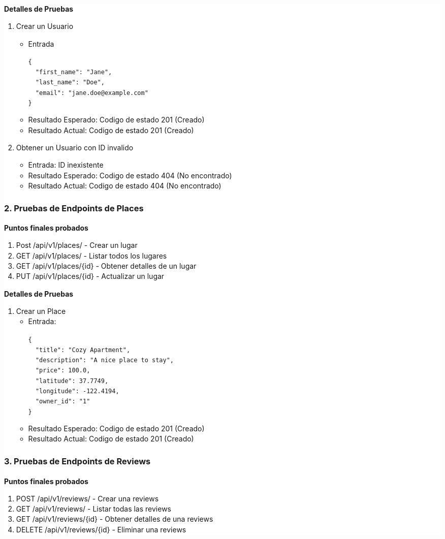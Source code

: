 **Detalles de Pruebas**

1. Crear un Usuario
   - Entrada
     ```
     {
       "first_name": "Jane",
       "last_name": "Doe",
       "email": "jane.doe@example.com"
     }
     ```
   - Resultado Esperado: Codigo de estado 201 (Creado)
   - Resultado Actual: Codigo de estado 201 (Creado)

2. Obtener un Usuario con ID invalido
   - Entrada: ID inexistente
   - Resultado Esperado: Codigo de estado 404 (No encontrado)
   - Resultado Actual: Codigo de estado 404 (No encontrado)

### 2. Pruebas de Endpoints de Places

**Puntos finales probados**

1. Post /api/v1/places/ - Crear un lugar
2. GET /api/v1/places/ - Listar todos los lugares
3. GET /api/v1/places/{id} - Obtener detalles de un lugar
4. PUT /api/v1/places/{id} - Actualizar un lugar

**Detalles de Pruebas**

1. Crear un Place
   - Entrada:
     ```
     {
       "title": "Cozy Apartment",
       "description": "A nice place to stay",
       "price": 100.0,
       "latitude": 37.7749,
       "longitude": -122.4194,
       "owner_id": "1"
     }
     ```
   - Resultado Esperado: Codigo de estado 201 (Creado)
   - Resultado Actual: Codigo de estado 201 (Creado)


### 3. Pruebas de Endpoints de Reviews

**Puntos finales probados**

1. POST /api/v1/reviews/ - Crear una reviews
2. GET /api/v1/reviews/ - Listar todas las reviews
3. GET /api/v1/reviews/{id} - Obtener detalles de una reviews
4. DELETE /api/v1/reviews/{id} - Eliminar una reviews
